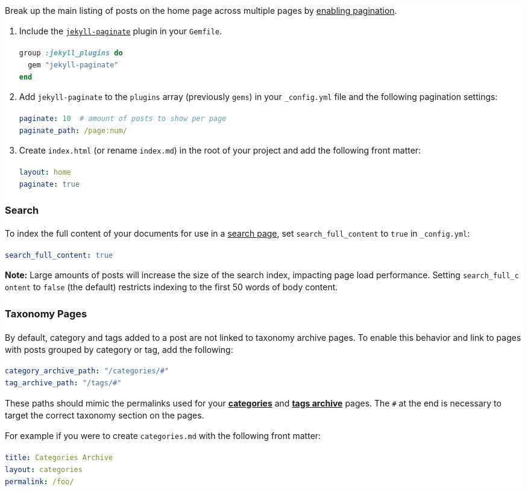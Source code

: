Break up the main listing of posts on the home page across multiple pages by [enabling pagination](http://jekyllrb.com/docs/pagination/).

1. Include the [`jekyll-paginate`][jekyll-paginate] plugin in your `Gemfile`.

   ```ruby
   group :jekyll_plugins do
     gem "jekyll-paginate"
   end
   ```

2. Add `jekyll-paginate` to the `plugins` array (previously `gems`) in your `_config.yml` file and the following pagination settings:

   ```yaml
   paginate: 10  # amount of posts to show per page
   paginate_path: /page:num/
   ```

3. Create `index.html` (or rename `index.md`) in the root of your project and add the following front matter:

   ```yaml
   layout: home
   paginate: true
   ```

### Search

To index the full content of your documents for use in a [search page](#layout-search), set `search_full_content` to `true` in `_config.yml`:

```yaml
search_full_content: true
```

**Note:** Large amounts of posts will increase the size of the search index, impacting page load performance. Setting `search_full_content` to `false` (the default) restricts indexing to the first 50 words of body content.

### Taxonomy Pages

By default, category and tags added to a post are not linked to taxonomy archive pages. To enable this behavior and link to pages with posts grouped by category or tag, add the following:

```yaml
category_archive_path: "/categories/#"
tag_archive_path: "/tags/#"
```

These paths should mimic the permalinks used for your [**categories**](#layout-categories) and [**tags archive**](#layout-tags) pages. The `#` at the end is necessary to target the correct taxonomy section on the pages.

For example if you were to create `categories.md` with the following front matter:

```yaml
title: Categories Archive
layout: categories
permalink: /foo/
```


[1]: https://mmistakes.github.io/so-simple-theme/
[2]: screenshot.png "site preview"
[post-hero-preview]: https://mmistakes.github.io/so-simple-theme/layout/layout-hero-image/
[post-hero-source]: docs/_posts/2012-03-14-layout-hero-image.md
[post-html-elements-preview]: https://mmistakes.github.io/so-simple-theme/markup/markup-html-elements-and-formatting/
[post-html-elements-source]: docs/_posts/2013-01-11-markup-html-elements-and-formatting.md
[post-syntax-preview]: https://mmistakes.github.io/so-simple-theme/markup-syntax-highlighting/
[post-syntax-code]: docs/_posts/2013-08-16-markup-syntax-highlighting.md
[post-image-alignment-preview]: https://mmistakes.github.io/so-simple-theme/markup/markup-image-alignment/
[post-image-alignment-source]: docs/_posts/2013-01-10-markup-image-alignment.md
[posts-year-preview]: https://mmistakes.github.io/so-simple-theme/posts/
[posts-year-source]: docs/posts.md
[posts-category-preview]: https://mmistakes.github.io/so-simple-theme/categories/
[posts-category-source]: docs/categories.md
[posts-tag-preview]: https://mmistakes.github.io/so-simple-theme/tags/
[posts-tag-source]: docs/tags.md
[category-page-preview]: https://mmistakes.github.io/so-simple-theme/categories/edge-case/
[category-page-source]: docs/edge-case.md
[grid-view-preview]: https://mmistakes.github.io/so-simple-theme/recipes/
[grid-view-source]: docs/recipes.md
[issues]: https://github.com/mmistakes/so-simple-theme/issues
[new-issue]: https://github.com/mmistakes/so-simple-theme/issues/new
[using-pull-requests]: https://help.github.com/articles/using-pull-requests/
[github-flow]: https://guides.github.com/introduction/flow/
[jekyll-seo-tag]: https://github.com/jekyll/jekyll-seo-tag
[jekyll-feed]: https://github.com/jekyll/jekyll-feed
[jekyll-paginate]: https://github.com/jekyll/jekyll-paginate
[jekyll-sitemap]: https://github.com/jekyll/jekyll-sitemap
[jekyll-archives]: https://github.com/jekyll/jekyll-archives
